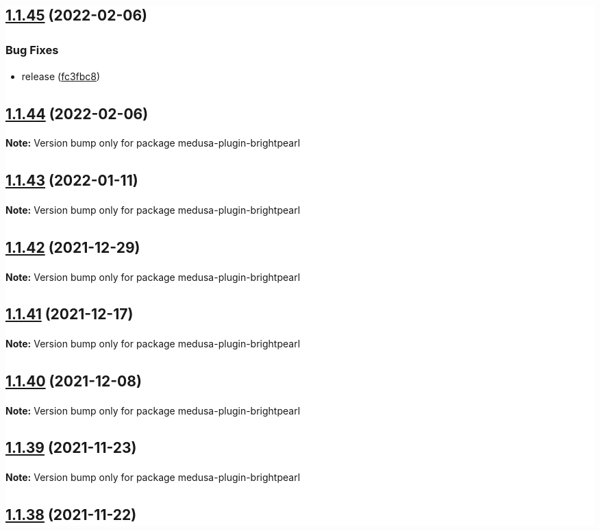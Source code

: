 ## [1.1.45](https://github.com/medusajs/medusa/compare/medusa-plugin-brightpearl@1.1.44...medusa-plugin-brightpearl@1.1.45) (2022-02-06)

### Bug Fixes

- release ([fc3fbc8](https://github.com/medusajs/medusa/commit/fc3fbc897fad5c8a5d3eea828ac7277fba9d70af))

## [1.1.44](https://github.com/medusajs/medusa/compare/medusa-plugin-brightpearl@1.1.43...medusa-plugin-brightpearl@1.1.44) (2022-02-06)

**Note:** Version bump only for package medusa-plugin-brightpearl

## [1.1.43](https://github.com/medusajs/medusa/compare/medusa-plugin-brightpearl@1.1.42...medusa-plugin-brightpearl@1.1.43) (2022-01-11)

**Note:** Version bump only for package medusa-plugin-brightpearl

## [1.1.42](https://github.com/medusajs/medusa/compare/medusa-plugin-brightpearl@1.1.41...medusa-plugin-brightpearl@1.1.42) (2021-12-29)

**Note:** Version bump only for package medusa-plugin-brightpearl

## [1.1.41](https://github.com/medusajs/medusa/compare/medusa-plugin-brightpearl@1.1.40...medusa-plugin-brightpearl@1.1.41) (2021-12-17)

**Note:** Version bump only for package medusa-plugin-brightpearl

## [1.1.40](https://github.com/medusajs/medusa/compare/medusa-plugin-brightpearl@1.1.39...medusa-plugin-brightpearl@1.1.40) (2021-12-08)

**Note:** Version bump only for package medusa-plugin-brightpearl

## [1.1.39](https://github.com/medusajs/medusa/compare/medusa-plugin-brightpearl@1.1.38...medusa-plugin-brightpearl@1.1.39) (2021-11-23)

**Note:** Version bump only for package medusa-plugin-brightpearl

## [1.1.38](https://github.com/medusajs/medusa/compare/medusa-plugin-brightpearl@1.1.37...medusa-plugin-brightpearl@1.1.38) (2021-11-22)
